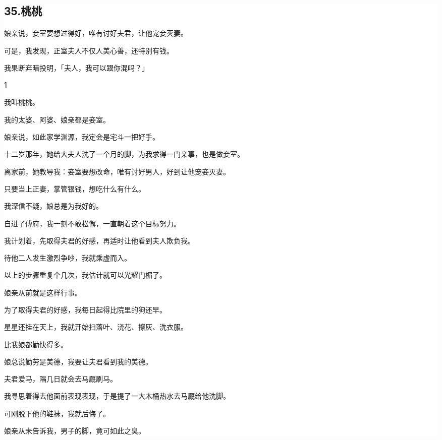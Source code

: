 ## 35.桃桃
娘亲说，妾室要想过得好，唯有讨好夫君，让他宠妾灭妻。


可是，我发现，正室夫人不仅人美心善，还特别有钱。


我果断弃暗投明，「夫人，我可以跟你混吗？」


1


我叫桃桃。


我的太婆、阿婆、娘亲都是妾室。


娘亲说，如此家学渊源，我定会是宅斗一把好手。


十二岁那年，她给大夫人洗了一个月的脚，为我求得一门亲事，也是做妾室。


离家前，她教导我：妾室要想改命，唯有讨好男人，好到让他宠妾灭妻。


只要当上正妻，掌管银钱，想吃什么有什么。


我深信不疑，娘总是为我好的。


自进了傅府，我一刻不敢松懈，一直朝着这个目标努力。


我计划着，先取得夫君的好感，再适时让他看到夫人欺负我。


待他二人发生激烈争吵，我就乘虚而入。


以上的步骤重复个几次，我估计就可以光耀门楣了。


娘亲从前就是这样行事。


为了取得夫君的好感，我每日起得比院里的狗还早。


星星还挂在天上，我就开始扫落叶、浇花、擦灰、洗衣服。


比我娘都勤快得多。


娘总说勤劳是美德，我要让夫君看到我的美德。


夫君爱马，隔几日就会去马厩刷马。


我寻思着得去他面前表现表现，于是提了一大木桶热水去马厩给他洗脚。


可刚脱下他的鞋袜，我就后悔了。


娘亲从未告诉我，男子的脚，竟可如此之臭。
